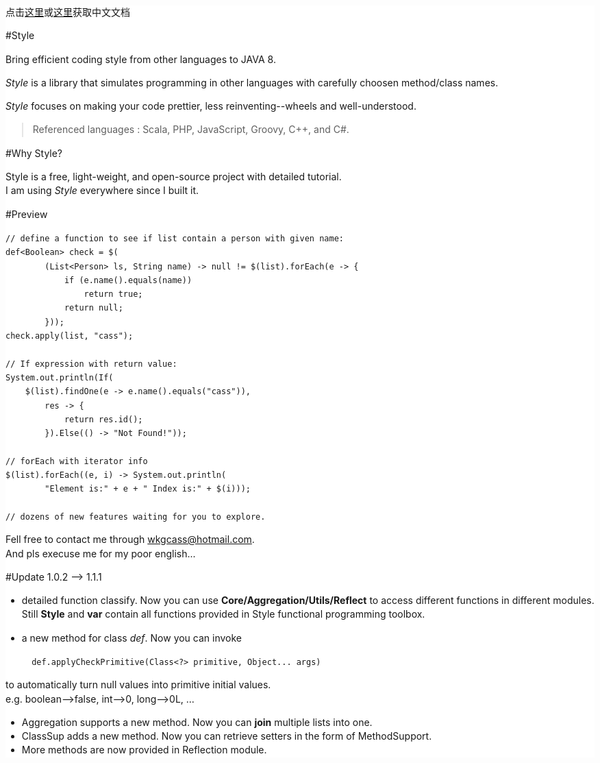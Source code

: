 点击[这里](http://blog.cassite.net/JAVA/Style)或[这里](Style1CN.md)获取中文文档

#Style

Bring efficient coding style from other languages to JAVA 8.

*Style* is a library that simulates programming in other languages with carefully choosen method/class names.

*Style* focuses on making your code prettier, less reinventing--wheels and well-understood.
>Referenced languages : Scala, PHP, JavaScript, Groovy, C++, and C#.

#Why Style?

Style is a free, light-weight, and open-source project with detailed tutorial.  
I am using *Style* everywhere since I built it.

#Preview

	// define a function to see if list contain a person with given name:
	def<Boolean> check = $(
			(List<Person> ls, String name) -> null != $(list).forEach(e -> {
				if (e.name().equals(name))
					return true;
				return null;
			}));
	check.apply(list, "cass");

	// If expression with return value:
	System.out.println(If(
		$(list).findOne(e -> e.name().equals("cass")),
			res -> {
				return res.id();
			}).Else(() -> "Not Found!"));

	// forEach with iterator info
	$(list).forEach((e, i) -> System.out.println(
			"Element is:" + e + " Index is:" + $(i)));
			
	// dozens of new features waiting for you to explore.
	
Fell free to contact me through [wkgcass@hotmail.com](mailto:wkgcass@hotmail.com).  
And pls execuse me for my poor english...

#Update
1.0.2 --> 1.1.1

* detailed function classify. Now you can use **Core/Aggregation/Utils/Reflect** to access different functions in different modules. Still **Style** and **var** contain all functions provided in Style functional programming toolbox.

* a new method for class *def*. Now you can invoke 

 		def.applyCheckPrimitive(Class<?> primitive, Object... args)
 		
 to automatically turn null values into primitive initial values.  
 e.g. boolean-->false, int-->0, long-->0L, ...
 
* Aggregation supports a new method. Now you can **join** multiple lists into one.
* ClassSup adds a new method. Now you can retrieve setters in the form of MethodSupport.
* More methods are now provided in Reflection module.
